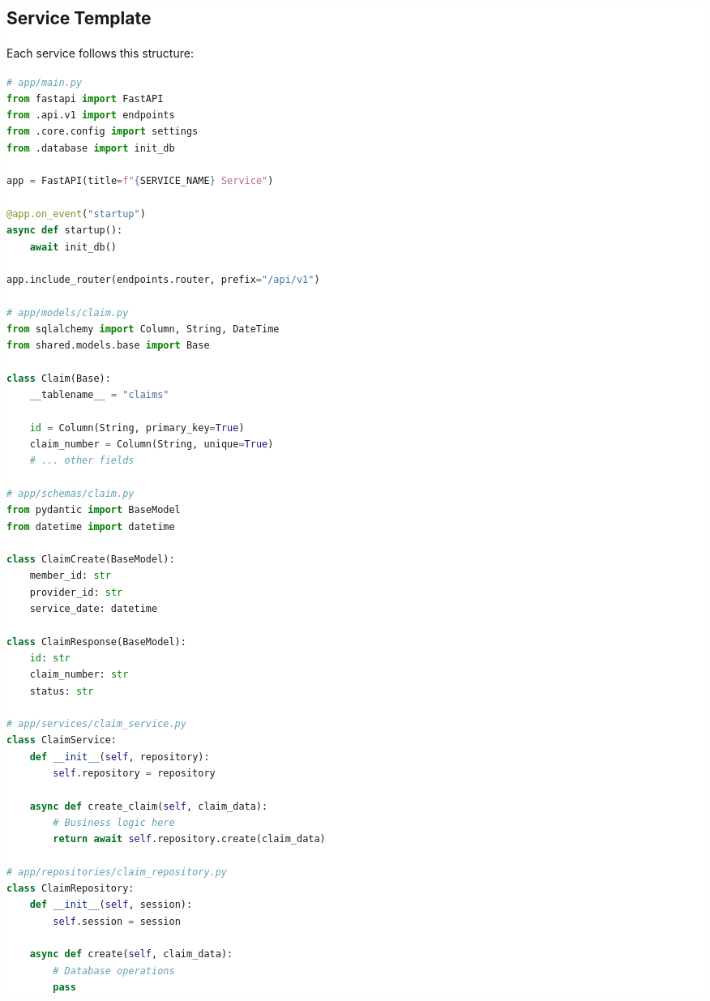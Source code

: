 ## Service Template

Each service follows this structure:

```python
# app/main.py
from fastapi import FastAPI
from .api.v1 import endpoints
from .core.config import settings
from .database import init_db

app = FastAPI(title=f"{SERVICE_NAME} Service")

@app.on_event("startup")
async def startup():
    await init_db()

app.include_router(endpoints.router, prefix="/api/v1")

# app/models/claim.py
from sqlalchemy import Column, String, DateTime
from shared.models.base import Base

class Claim(Base):
    __tablename__ = "claims"
    
    id = Column(String, primary_key=True)
    claim_number = Column(String, unique=True)
    # ... other fields

# app/schemas/claim.py
from pydantic import BaseModel
from datetime import datetime

class ClaimCreate(BaseModel):
    member_id: str
    provider_id: str
    service_date: datetime
    
class ClaimResponse(BaseModel):
    id: str
    claim_number: str
    status: str

# app/services/claim_service.py
class ClaimService:
    def __init__(self, repository):
        self.repository = repository
    
    async def create_claim(self, claim_data):
        # Business logic here
        return await self.repository.create(claim_data)

# app/repositories/claim_repository.py
class ClaimRepository:
    def __init__(self, session):
        self.session = session
    
    async def create(self, claim_data):
        # Database operations
        pass
```
